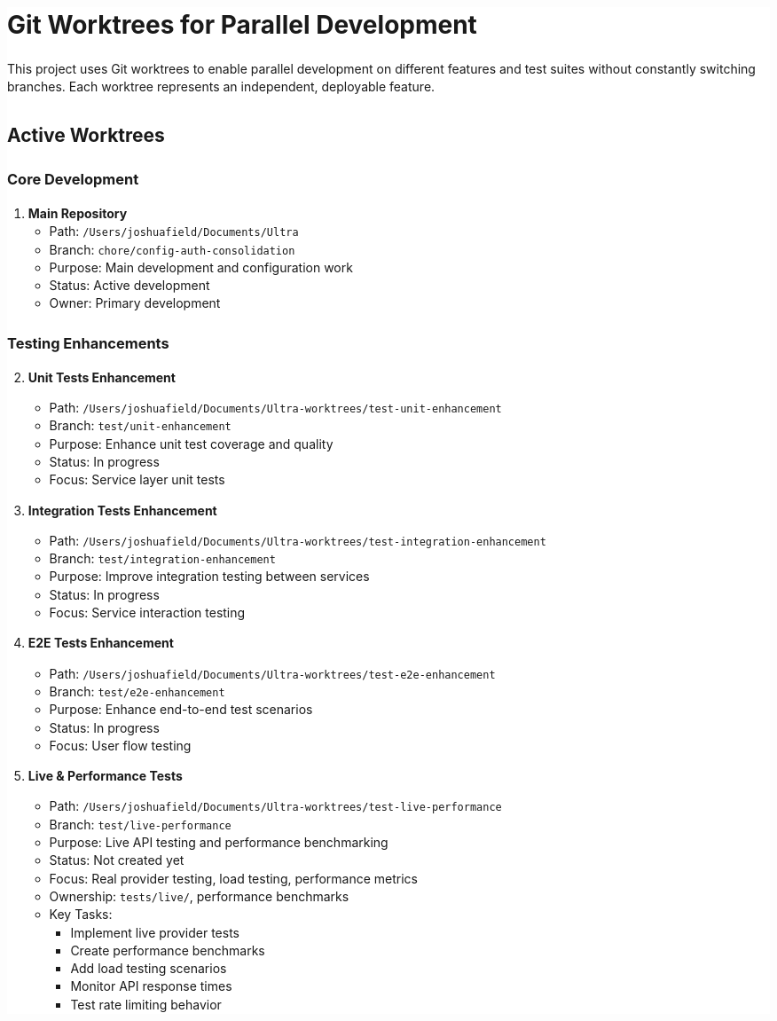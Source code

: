 # Git Worktrees for Parallel Development

This project uses Git worktrees to enable parallel development on different features and test suites without constantly switching branches. Each worktree represents an independent, deployable feature.

## Active Worktrees

### Core Development
1. **Main Repository**
   - Path: `/Users/joshuafield/Documents/Ultra`
   - Branch: `chore/config-auth-consolidation`
   - Purpose: Main development and configuration work
   - Status: Active development
   - Owner: Primary development

### Testing Enhancements
2. **Unit Tests Enhancement**
   - Path: `/Users/joshuafield/Documents/Ultra-worktrees/test-unit-enhancement`
   - Branch: `test/unit-enhancement`
   - Purpose: Enhance unit test coverage and quality
   - Status: In progress
   - Focus: Service layer unit tests

3. **Integration Tests Enhancement**
   - Path: `/Users/joshuafield/Documents/Ultra-worktrees/test-integration-enhancement`
   - Branch: `test/integration-enhancement`
   - Purpose: Improve integration testing between services
   - Status: In progress
   - Focus: Service interaction testing

4. **E2E Tests Enhancement**
   - Path: `/Users/joshuafield/Documents/Ultra-worktrees/test-e2e-enhancement`
   - Branch: `test/e2e-enhancement`
   - Purpose: Enhance end-to-end test scenarios
   - Status: In progress
   - Focus: User flow testing

5. **Live & Performance Tests**
   - Path: `/Users/joshuafield/Documents/Ultra-worktrees/test-live-performance`
   - Branch: `test/live-performance`
   - Purpose: Live API testing and performance benchmarking
   - Status: Not created yet
   - Focus: Real provider testing, load testing, performance metrics
   - Ownership: `tests/live/`, performance benchmarks
   - Key Tasks:
     - Implement live provider tests
     - Create performance benchmarks
     - Add load testing scenarios
     - Monitor API response times
     - Test rate limiting behavior
